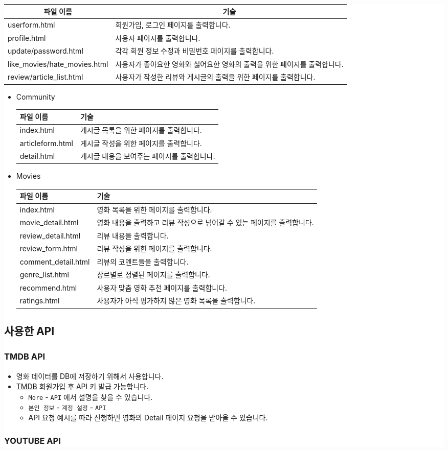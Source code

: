   | 파일 이름                    | 기술                                                         |
  | ---------------------------- | ------------------------------------------------------------ |
  | userform.html                | 회원가입, 로그인 페이지를 출력합니다.                        |
  | profile.html                 | 사용자 페이지를 출력합니다.                                  |
  | update/password.html         | 각각 회원 정보 수정과 비밀번호 페이지를 출력합니다.          |
  | like_movies/hate_movies.html | 사용자가 좋아요한 영화와 싫어요한 영화의 출력을 위한 페이지를 출력합니다. |
  | review/article_list.html     | 사용자가 작성한 리뷰와 게시글의 출력을 위한 페이지를 출력합니다. |

- Community

  | 파일 이름        | 기술                                        |
  | ---------------- | ------------------------------------------- |
  | index.html       | 게시글 목록을 위한 페이지를 출력합니다.     |
  | articleform.html | 게시글 작성을 위한 페이지를 출력합니다.     |
  | detail.html      | 게시글 내용을 보여주는 페이지를 출력합니다. |

- Movies

  | 파일 이름           | 기술                                                         |
  | ------------------- | ------------------------------------------------------------ |
  | index.html          | 영화 목록을 위한 페이지를 출력합니다.                        |
  | movie_detail.html   | 영화 내용을 출력하고 리뷰 작성으로 넘어갈 수 있는 페이지를 출력합니다. |
  | review_detail.html  | 리뷰 내용을 출력합니다.                                      |
  | review_form.html    | 리뷰 작성을 위한 페이지를 출력합니다.                        |
  | comment_detail.html | 리뷰의 코멘트들을 출력합니다.                                |
  | genre_list.html     | 장르별로 정렬된 페이지를 출력합니다.                         |
  | recommend.html      | 사용자 맞춤 영화 추천 페이지를 출력합니다.                   |
  | ratings.html        | 사용자가 아직 평가하지 않은 영화 목록을 출력합니다.          |



## 사용한 API

### TMDB API

- 영화 데이터를 DB에 저장하기 위해서 사용합니다.
- [TMDB](https://www.themoviedb.org/?language=ko) 회원가입 후 API 키 발급 가능합니다.
  - `More` - `API` 에서 설명을 찾을 수 있습니다.
  - `본인 정보` - `계정 설정` - `API` 
  - API 요청 예시를 따라 진행하면 영화의 Detail 페이지 요청을 받아올 수 있습니다.

### YOUTUBE API
